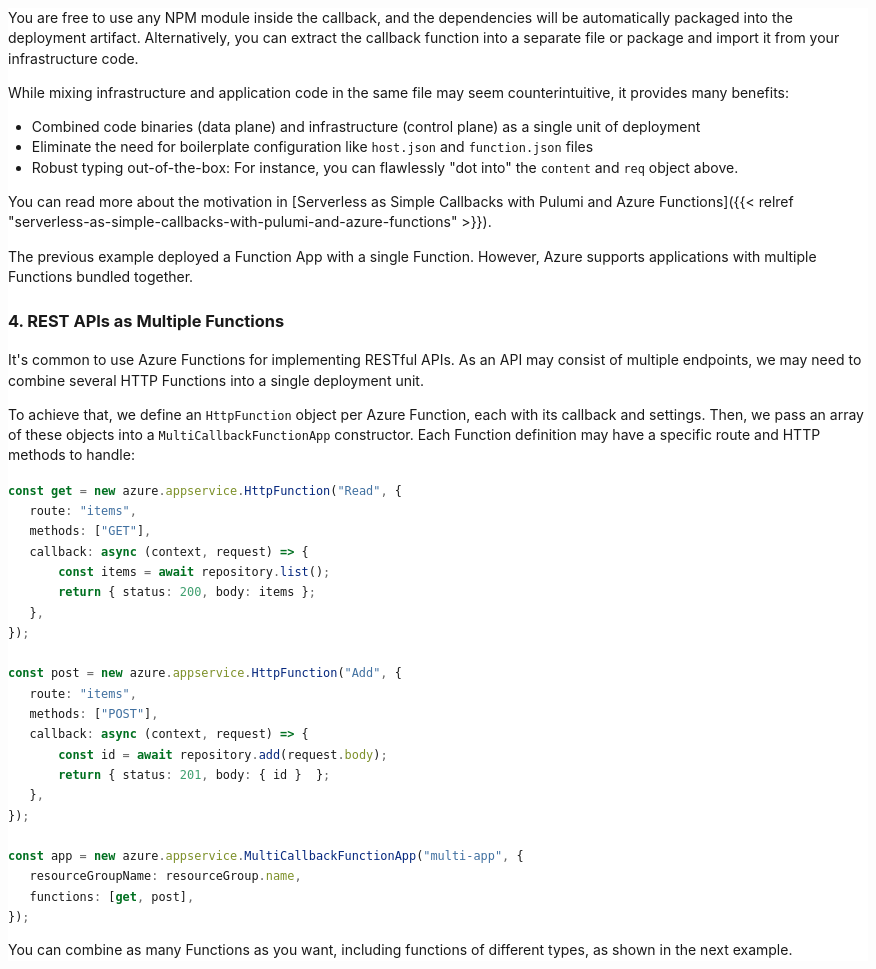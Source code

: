 You are free to use any NPM module inside the callback, and the dependencies will be automatically packaged into the deployment artifact. Alternatively, you can extract the callback function into a separate file or package and import it from your infrastructure code.

While mixing infrastructure and application code in the same file may seem counterintuitive, it provides many benefits:

- Combined code binaries (data plane) and infrastructure (control plane) as a single unit of deployment
- Eliminate the need for boilerplate configuration like `host.json` and `function.json` files
- Robust typing out-of-the-box: For instance, you can flawlessly "dot into" the `content` and `req` object above.

You can read more about the motivation in [Serverless as Simple Callbacks with Pulumi and Azure Functions]({{< relref "serverless-as-simple-callbacks-with-pulumi-and-azure-functions" >}}).

The previous example deployed a Function App with a single Function. However, Azure supports applications with multiple Functions bundled together.

### 4. REST APIs as Multiple Functions

It's common to use Azure Functions for implementing RESTful APIs. As an API may consist of multiple endpoints, we may need to combine several HTTP Functions into a single deployment unit.

To achieve that, we define an `HttpFunction` object per Azure Function, each with its callback and settings. Then, we pass an array of these objects into a `MultiCallbackFunctionApp` constructor. Each Function definition may have a specific route and HTTP methods to handle:

``` ts
const get = new azure.appservice.HttpFunction("Read", {
   route: "items",
   methods: ["GET"],
   callback: async (context, request) => {
       const items = await repository.list();
       return { status: 200, body: items };
   },
});

const post = new azure.appservice.HttpFunction("Add", {
   route: "items",
   methods: ["POST"],
   callback: async (context, request) => {
       const id = await repository.add(request.body);
       return { status: 201, body: { id }  };
   },
});

const app = new azure.appservice.MultiCallbackFunctionApp("multi-app", {
   resourceGroupName: resourceGroup.name,
   functions: [get, post],
});
```

You can combine as many Functions as you want, including functions of different types, as shown in the next example.

